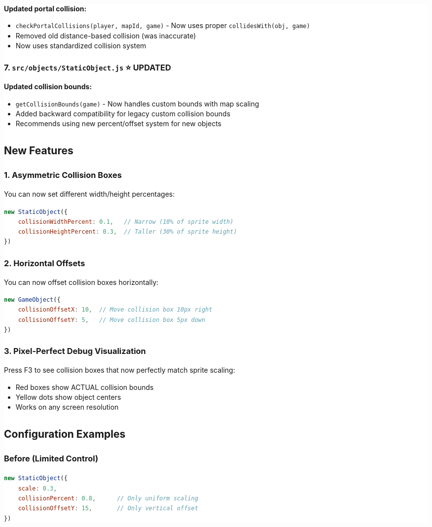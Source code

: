 **Updated portal collision:**
- `checkPortalCollisions(player, mapId, game)` - Now uses proper `collidesWith(obj, game)`
- Removed old distance-based collision (was inaccurate)
- Now uses standardized collision system

### 7. `src/objects/StaticObject.js` ⭐ UPDATED

**Updated collision bounds:**
- `getCollisionBounds(game)` - Now handles custom bounds with map scaling
- Added backward compatibility for legacy custom collision bounds
- Recommends using new percent/offset system for new objects

## New Features

### 1. Asymmetric Collision Boxes

You can now set different width/height percentages:

```javascript
new StaticObject({
    collisionWidthPercent: 0.1,   // Narrow (10% of sprite width)
    collisionHeightPercent: 0.3,  // Taller (30% of sprite height)
})
```

### 2. Horizontal Offsets

You can now offset collision boxes horizontally:

```javascript
new GameObject({
    collisionOffsetX: 10,  // Move collision box 10px right
    collisionOffsetY: 5,   // Move collision box 5px down
})
```

### 3. Pixel-Perfect Debug Visualization

Press F3 to see collision boxes that now perfectly match sprite scaling:
- Red boxes show ACTUAL collision bounds
- Yellow dots show object centers
- Works on any screen resolution

## Configuration Examples

### Before (Limited Control)

```javascript
new StaticObject({
    scale: 0.3,
    collisionPercent: 0.8,      // Only uniform scaling
    collisionOffsetY: 15,       // Only vertical offset
})
```
